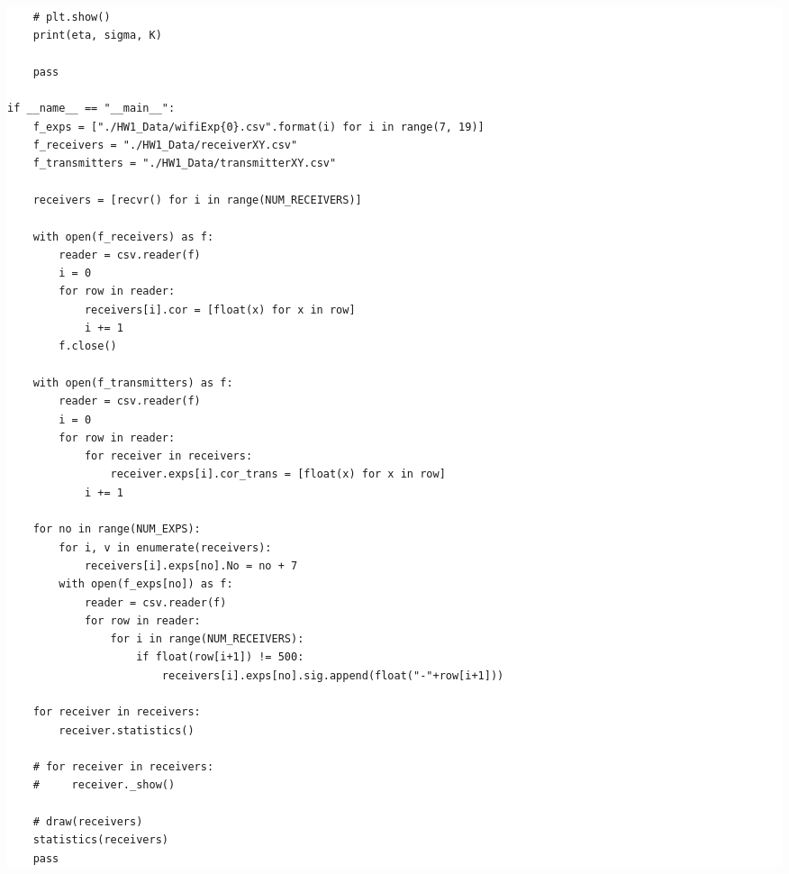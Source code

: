 ```
    # plt.show()
    print(eta, sigma, K)
    
    pass

if __name__ == "__main__":
    f_exps = ["./HW1_Data/wifiExp{0}.csv".format(i) for i in range(7, 19)]
    f_receivers = "./HW1_Data/receiverXY.csv"
    f_transmitters = "./HW1_Data/transmitterXY.csv"
    
    receivers = [recvr() for i in range(NUM_RECEIVERS)]

    with open(f_receivers) as f:
        reader = csv.reader(f)
        i = 0
        for row in reader:
            receivers[i].cor = [float(x) for x in row]
            i += 1
        f.close()

    with open(f_transmitters) as f:
        reader = csv.reader(f)
        i = 0
        for row in reader:
            for receiver in receivers:
                receiver.exps[i].cor_trans = [float(x) for x in row]
            i += 1

    for no in range(NUM_EXPS):
        for i, v in enumerate(receivers):
            receivers[i].exps[no].No = no + 7
        with open(f_exps[no]) as f:
            reader = csv.reader(f)
            for row in reader:
                for i in range(NUM_RECEIVERS):
                    if float(row[i+1]) != 500:
                        receivers[i].exps[no].sig.append(float("-"+row[i+1]))

    for receiver in receivers:
        receiver.statistics()

    # for receiver in receivers:
    #     receiver._show()

    # draw(receivers)
    statistics(receivers)
    pass
```